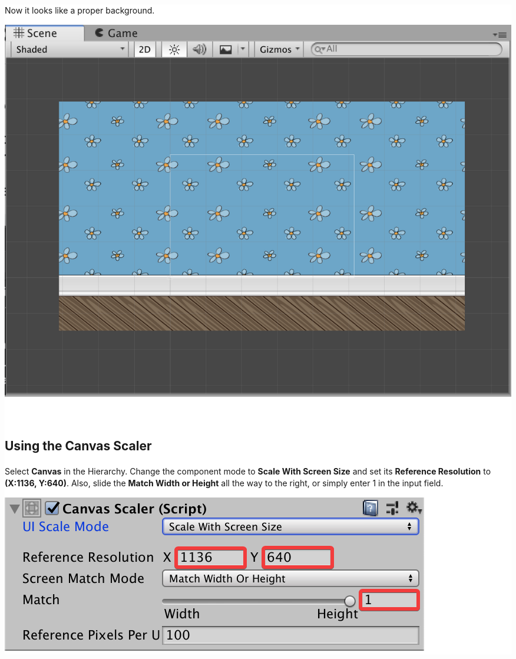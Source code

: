 Now it looks like a proper background.

![](https://github.com/icodes-studio/wiki/blob/main/STUDY%2BRND/Unity3D%20Tutorials/Introduction%20to%20Unity%20UI/Assets/10.png)

　

## Using the Canvas Scaler

Select **Canvas** in the Hierarchy. Change the component mode to **Scale With Screen Size** and set its **Reference Resolution** to **(X:1136, Y:640)**. Also, slide the **Match Width or Height** all the way to the right, or simply enter 1 in the input field.

![](https://github.com/icodes-studio/wiki/blob/main/STUDY%2BRND/Unity3D%20Tutorials/Introduction%20to%20Unity%20UI/Assets/13.png)
